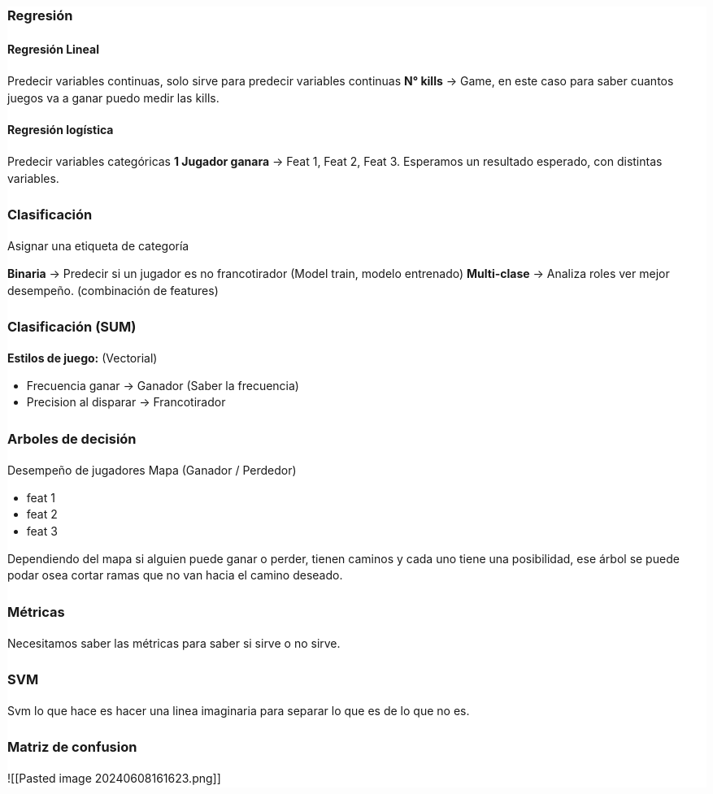 ### Regresión
#### Regresión Lineal
Predecir variables continuas, solo sirve para predecir variables continuas
**N° kills** → Game, en este caso para saber cuantos juegos va a ganar puedo medir las kills.
#### Regresión logística
Predecir variables categóricas
**1 Jugador ganara** → Feat 1, Feat 2, Feat 3.
Esperamos un resultado esperado, con distintas variables.

### Clasificación
Asignar una etiqueta de categoría

**Binaria** → Predecir si un jugador es no francotirador (Model train, modelo entrenado)
**Multi-clase** → Analiza roles ver mejor desempeño. (combinación de features)

### Clasificación (SUM)
**Estilos de juego:** (Vectorial)
- Frecuencia ganar → Ganador (Saber la frecuencia)
- Precision al disparar → Francotirador

### Arboles de decisión
Desempeño de jugadores Mapa (Ganador / Perdedor)
- feat 1
- feat 2
- feat 3

Dependiendo del mapa si alguien puede ganar o perder, tienen caminos y cada uno tiene una posibilidad, ese árbol se puede podar osea cortar ramas que no van hacia el camino deseado.


### Métricas
Necesitamos saber las métricas para saber si sirve o no sirve.


### SVM
Svm lo que hace es hacer una linea imaginaria para separar lo que es de lo que no es.


### Matriz de confusion
![[Pasted image 20240608161623.png]]